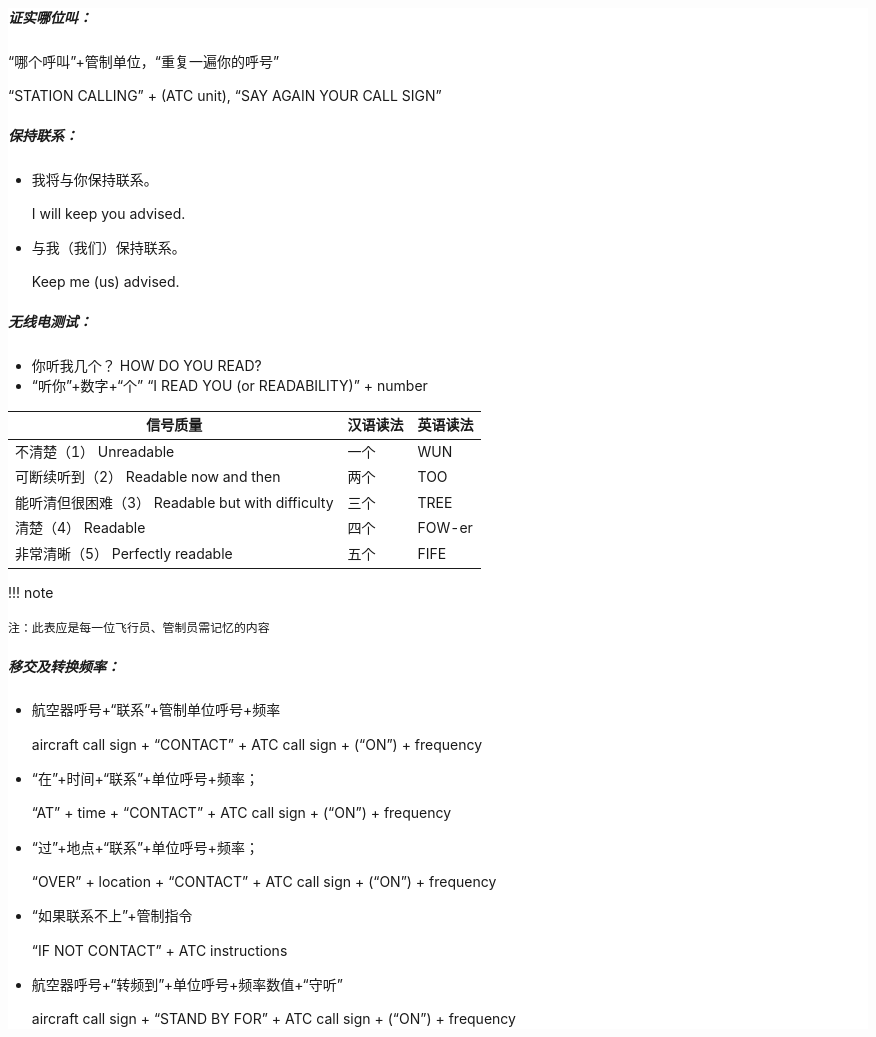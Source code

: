 ##### 证实哪位叫：

“哪个呼叫”+管制单位，“重复一遍你的呼号”

 “STATION CALLING” + (ATC unit), “SAY AGAIN YOUR CALL SIGN”

##### 保持联系：

- 我将与你保持联系。

  I will keep you advised.

- 与我（我们）保持联系。

  Keep me (us) advised.

##### 无线电测试：

- 你听我几个？
  HOW DO YOU READ?
- “听你”+数字+“个”
  “I READ YOU (or READABILITY)” + number

| 信号质量                                         | 汉语读法 | 英语读法 |
| ------------------------------------------------ | -------- | -------- |
| 不清楚（1） Unreadable                           | 一个     | WUN      |
| 可断续听到（2） Readable now and then            | 两个     | TOO      |
| 能听清但很困难（3） Readable but with difficulty | 三个     | TREE     |
| 清楚（4） Readable                               | 四个     | FOW-er   |
| 非常清晰（5） Perfectly readable                 | 五个     | FIFE     |

!!! note
	

	注：此表应是每一位飞行员、管制员需记忆的内容

##### 移交及转换频率：

- 航空器呼号+“联系”+管制单位呼号+频率

  aircraft call sign + “CONTACT” + ATC call sign + (“ON”) + frequency

- “在”+时间+“联系”+单位呼号+频率；

  “AT” + time + “CONTACT” + ATC call sign + (“ON”) + frequency

- “过”+地点+“联系”+单位呼号+频率；

  “OVER” + location + “CONTACT” + ATC call sign + (“ON”) + frequency

- “如果联系不上”+管制指令

  “IF NOT CONTACT” + ATC instructions

- 航空器呼号+“转频到”+单位呼号+频率数值+“守听”

  aircraft call sign + “STAND BY FOR” + ATC call sign + (“ON”) + frequency
